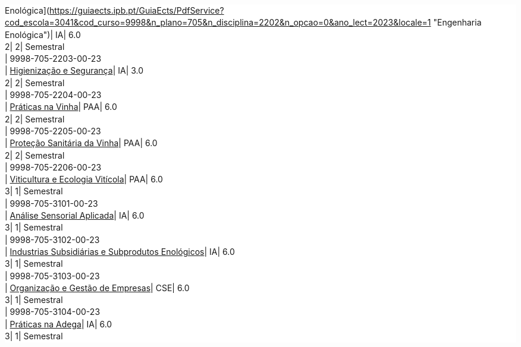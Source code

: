 Enológica](https://guiaects.ipb.pt/GuiaEcts/PdfService?cod_escola=3041&cod_curso=9998&n_plano=705&n_disciplina=2202&n_opcao=0&ano_lect=2023&locale=1
"Engenharia Enológica")| IA| 6.0  
2| 2|  Semestral  
|  9998-705-2203-00-23  
| [Higienização e
Segurança](https://guiaects.ipb.pt/GuiaEcts/PdfService?cod_escola=3041&cod_curso=9998&n_plano=705&n_disciplina=2203&n_opcao=0&ano_lect=2023&locale=1
"Higienização e Segurança")| IA| 3.0  
2| 2|  Semestral  
|  9998-705-2204-00-23  
| [Práticas na
Vinha](https://guiaects.ipb.pt/GuiaEcts/PdfService?cod_escola=3041&cod_curso=9998&n_plano=705&n_disciplina=2204&n_opcao=0&ano_lect=2023&locale=1
"Práticas na Vinha")| PAA| 6.0  
2| 2|  Semestral  
|  9998-705-2205-00-23  
| [Proteção Sanitária da
Vinha](https://guiaects.ipb.pt/GuiaEcts/PdfService?cod_escola=3041&cod_curso=9998&n_plano=705&n_disciplina=2205&n_opcao=0&ano_lect=2023&locale=1
"Proteção Sanitária da Vinha")| PAA| 6.0  
2| 2|  Semestral  
|  9998-705-2206-00-23  
| [Viticultura e Ecologia
Vitícola](https://guiaects.ipb.pt/GuiaEcts/PdfService?cod_escola=3041&cod_curso=9998&n_plano=705&n_disciplina=2206&n_opcao=0&ano_lect=2023&locale=1
"Viticultura e Ecologia Vitícola")| PAA| 6.0  
3| 1|  Semestral  
|  9998-705-3101-00-23  
| [Análise Sensorial
Aplicada](https://guiaects.ipb.pt/GuiaEcts/PdfService?cod_escola=3041&cod_curso=9998&n_plano=705&n_disciplina=3101&n_opcao=0&ano_lect=2023&locale=1
"Análise Sensorial Aplicada")| IA| 6.0  
3| 1|  Semestral  
|  9998-705-3102-00-23  
| [Industrias Subsidiárias e Subprodutos
Enológicos](https://guiaects.ipb.pt/GuiaEcts/PdfService?cod_escola=3041&cod_curso=9998&n_plano=705&n_disciplina=3102&n_opcao=0&ano_lect=2023&locale=1
"Industrias Subsidiárias e Subprodutos Enológicos")| IA| 6.0  
3| 1|  Semestral  
|  9998-705-3103-00-23  
| [Organização e Gestão de
Empresas](https://guiaects.ipb.pt/GuiaEcts/PdfService?cod_escola=3041&cod_curso=9998&n_plano=705&n_disciplina=3103&n_opcao=0&ano_lect=2023&locale=1
"Organização e Gestão de Empresas")| CSE| 6.0  
3| 1|  Semestral  
|  9998-705-3104-00-23  
| [Práticas na
Adega](https://guiaects.ipb.pt/GuiaEcts/PdfService?cod_escola=3041&cod_curso=9998&n_plano=705&n_disciplina=3104&n_opcao=0&ano_lect=2023&locale=1
"Práticas na Adega")| IA| 6.0  
3| 1|  Semestral  